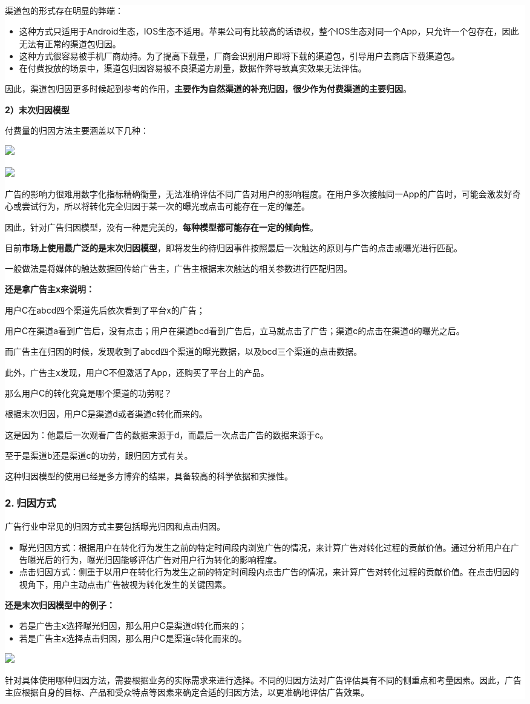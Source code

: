 渠道包的形式存在明显的弊端：

*   这种方式只适用于Android生态，IOS生态不适用。苹果公司有比较高的话语权，整个IOS生态对同一个App，只允许一个包存在，因此无法有正常的渠道包归因。
*   这种方式很容易被手机厂商劫持。为了提高下载量，厂商会识别用户即将下载的渠道包，引导用户去商店下载渠道包。
*   在付费投放的场景中，渠道包归因容易被不良渠道方刷量，数据作弊导致真实效果无法评估。

因此，渠道包归因更多时候起到参考的作用，**主要作为自然渠道的补充归因，很少作为付费渠道的主要归因**。

**2）末次归因模型**

付费量的归因方法主要涵盖以下几种：

![](https://image.woshipm.com/2023/12/01/7f46d0e4-9027-11ee-b47a-00163e0b5ff3.jpg)

![](https://image.woshipm.com/2023/12/01/a8731ba8-9027-11ee-a90a-00163e0b5ff3.jpg)

广告的影响力很难用数字化指标精确衡量，无法准确评估不同广告对用户的影响程度。在用户多次接触同一App的广告时，可能会激发好奇心或尝试行为，所以将转化完全归因于某一次的曝光或点击可能存在一定的偏差。

因此，针对广告归因模型，没有一种是完美的，**每种模型都可能存在一定的倾向性**。

目前**市场上使用最广泛的是末次归因模型**，即将发生的待归因事件按照最后一次触达的原则与广告的点击或曝光进行匹配。

一般做法是将媒体的触达数据回传给广告主，广告主根据末次触达的相关参数进行匹配归因。

**还是拿广告主x来说明：**

用户C在abcd四个渠道先后依次看到了平台x的广告；

用户C在渠道a看到广告后，没有点击；用户在渠道bcd看到广告后，立马就点击了广告；渠道c的点击在渠道d的曝光之后。

而广告主在归因的时候，发现收到了abcd四个渠道的曝光数据，以及bcd三个渠道的点击数据。

此外，广告主x发现，用户C不但激活了App，还购买了平台上的产品。

那么用户C的转化究竟是哪个渠道的功劳呢？

根据末次归因，用户C是渠道d或者渠道c转化而来的。

这是因为：他最后一次观看广告的数据来源于d，而最后一次点击广告的数据来源于c。

至于是渠道b还是渠道c的功劳，跟归因方式有关。

这种归因模型的使用已经是多方博弈的结果，具备较高的科学依据和实操性。

### 2\. 归因方式

广告行业中常见的归因方式主要包括曝光归因和点击归因。

*   曝光归因方式：根据用户在转化行为发生之前的特定时间段内浏览广告的情况，来计算广告对转化过程的贡献价值。通过分析用户在广告曝光后的行为，曝光归因能够评估广告对用户行为转化的影响程度。
*   点击归因方式：侧重于以用户在转化行为发生之前的特定时间段内点击广告的情况，来计算广告对转化过程的贡献价值。在点击归因的视角下，用户主动点击广告被视为转化发生的关键因素。

**还是末次归因模型中的例子：**

*   若是广告主x选择曝光归因，那么用户C是渠道d转化而来的；
*   若是广告主x选择点击归因，那么用户C是渠道c转化而来的。

![](https://image.woshipm.com/2023/12/01/06d34d44-9028-11ee-bacb-00163e0b5ff3.jpg)

针对具体使用哪种归因方法，需要根据业务的实际需求来进行选择。不同的归因方法对广告评估具有不同的侧重点和考量因素。因此，广告主应根据自身的目标、产品和受众特点等因素来确定合适的归因方法，以更准确地评估广告效果。
